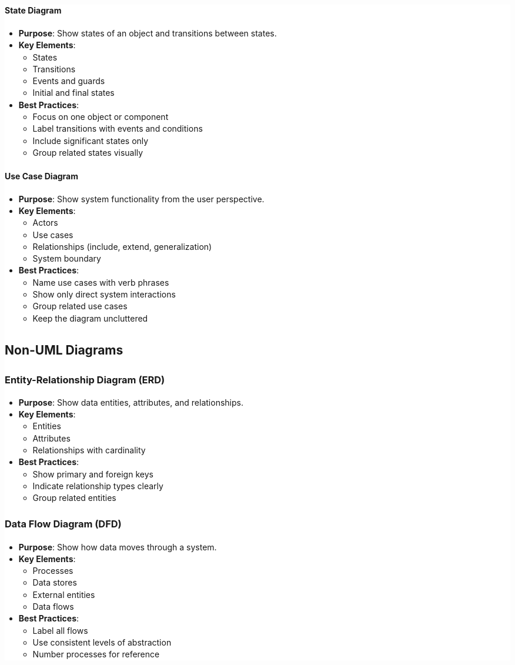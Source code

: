 #### State Diagram
- **Purpose**: Show states of an object and transitions between states.
- **Key Elements**:
  - States
  - Transitions
  - Events and guards
  - Initial and final states
- **Best Practices**:
  - Focus on one object or component
  - Label transitions with events and conditions
  - Include significant states only
  - Group related states visually

#### Use Case Diagram
- **Purpose**: Show system functionality from the user perspective.
- **Key Elements**:
  - Actors
  - Use cases
  - Relationships (include, extend, generalization)
  - System boundary
- **Best Practices**:
  - Name use cases with verb phrases
  - Show only direct system interactions
  - Group related use cases
  - Keep the diagram uncluttered

## Non-UML Diagrams

### Entity-Relationship Diagram (ERD)
- **Purpose**: Show data entities, attributes, and relationships.
- **Key Elements**:
  - Entities
  - Attributes
  - Relationships with cardinality
- **Best Practices**:
  - Show primary and foreign keys
  - Indicate relationship types clearly
  - Group related entities

### Data Flow Diagram (DFD)
- **Purpose**: Show how data moves through a system.
- **Key Elements**:
  - Processes
  - Data stores
  - External entities
  - Data flows
- **Best Practices**:
  - Label all flows
  - Use consistent levels of abstraction
  - Number processes for reference
